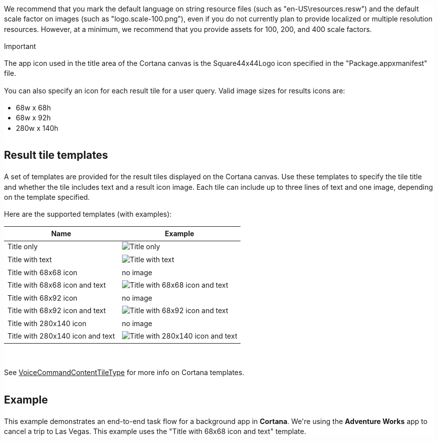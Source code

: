 We recommend that you mark the default language on string resource files (such as "en-US\\resources.resw") and the default scale factor on images (such as "logo.scale-100.png"), even if you do not currently plan to provide localized or multiple resolution resources. However, at a minimum, we recommend that you provide assets for 100, 200, and 400 scale factors.

> [!IMPORTANT]
> The app icon used in the title area of the Cortana canvas is the Square44x44Logo icon specified in the "Package.appxmanifest" file. 

You can also specify an icon for each result tile for a user query. Valid image sizes for results icons are:

-   68w x 68h
-   68w x 92h
-   280w x 140h

## <span id="Result_tile_templates"></span><span id="result_tile_templates"></span><span id="RESULT_TILE_TEMPLATES"></span>Result tile templates

A set of templates are provided for the result tiles displayed on the Cortana canvas. Use these templates to specify the tile title and whether the tile includes text and a result icon image. Each tile can include up to three lines of text and one image, depending on the template specified.

Here are the supported templates (with examples):

| Name | Example |
| --- | --- |
| Title only  | ![Title only](../media/images/voicecommandcontenttiletype-titleonly-small.png) |
| Title with text | ![Title with text](../media/images/voicecommandcontenttiletype-titlewithtext-small.png) |
| Title with 68x68 icon | no image |
| Title with 68x68 icon and text | ![Title with 68x68 icon and text](../media/images/voicecommandcontenttiletype-titlewith68x68iconandtext-small.png) |
| Title with 68x92 icon | no image |
| Title with 68x92 icon and text | ![Title with 68x92 icon and text](../media/images/voicecommandcontenttiletype-titlewith68x92iconandtext-small.png) |
| Title with 280x140 icon | no image |
| Title with 280x140 icon and text | ![Title with 280x140 icon and text](../media/images/voicecommandcontenttiletype-titlewith280x140iconandtext-small.png) |

<br />

See [VoiceCommandContentTileType](https://msdn.microsoft.com/library/windows/apps/windows.applicationmodel.voicecommands.voicecommandcontenttiletype.aspx) for more info on Cortana templates.

## <span id="Example"></span><span id="example"></span><span id="EXAMPLE"></span>Example


This example demonstrates an end-to-end task flow for a background app in **Cortana**. We're using the **Adventure Works** app to cancel a trip to Las Vegas. This example uses the "Title with 68x68 icon and text" template.
